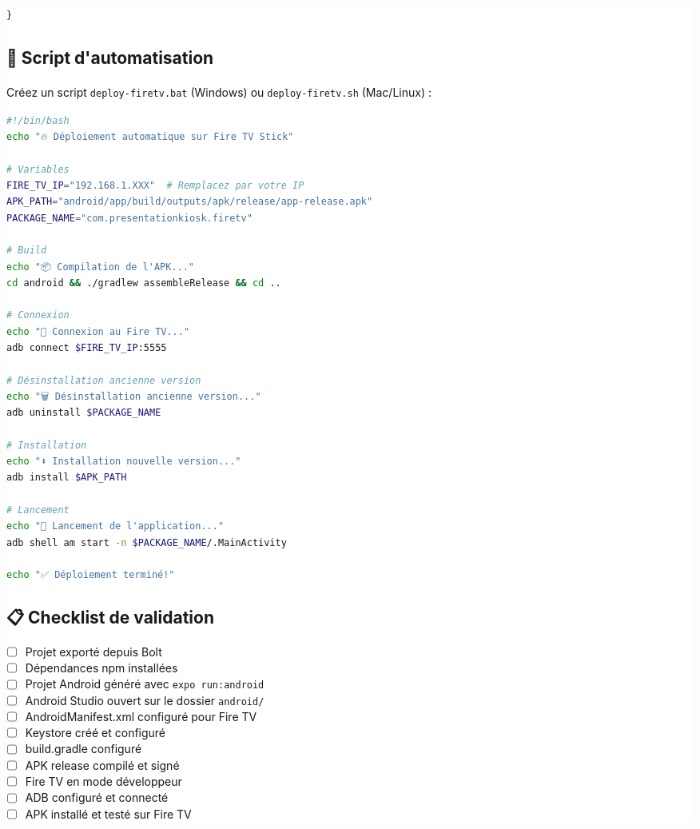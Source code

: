 ```typescript
}
```

## 🚀 Script d'automatisation

Créez un script `deploy-firetv.bat` (Windows) ou `deploy-firetv.sh` (Mac/Linux) :

```bash
#!/bin/bash
echo "🔥 Déploiement automatique sur Fire TV Stick"

# Variables
FIRE_TV_IP="192.168.1.XXX"  # Remplacez par votre IP
APK_PATH="android/app/build/outputs/apk/release/app-release.apk"
PACKAGE_NAME="com.presentationkiosk.firetv"

# Build
echo "📦 Compilation de l'APK..."
cd android && ./gradlew assembleRelease && cd ..

# Connexion
echo "📱 Connexion au Fire TV..."
adb connect $FIRE_TV_IP:5555

# Désinstallation ancienne version
echo "🗑️ Désinstallation ancienne version..."
adb uninstall $PACKAGE_NAME

# Installation
echo "⬇️ Installation nouvelle version..."
adb install $APK_PATH

# Lancement
echo "🚀 Lancement de l'application..."
adb shell am start -n $PACKAGE_NAME/.MainActivity

echo "✅ Déploiement terminé!"
```

## 📋 Checklist de validation

- [ ] Projet exporté depuis Bolt
- [ ] Dépendances npm installées
- [ ] Projet Android généré avec `expo run:android`
- [ ] Android Studio ouvert sur le dossier `android/`
- [ ] AndroidManifest.xml configuré pour Fire TV
- [ ] Keystore créé et configuré
- [ ] build.gradle configuré
- [ ] APK release compilé et signé
- [ ] Fire TV en mode développeur
- [ ] ADB configuré et connecté
- [ ] APK installé et testé sur Fire TV
